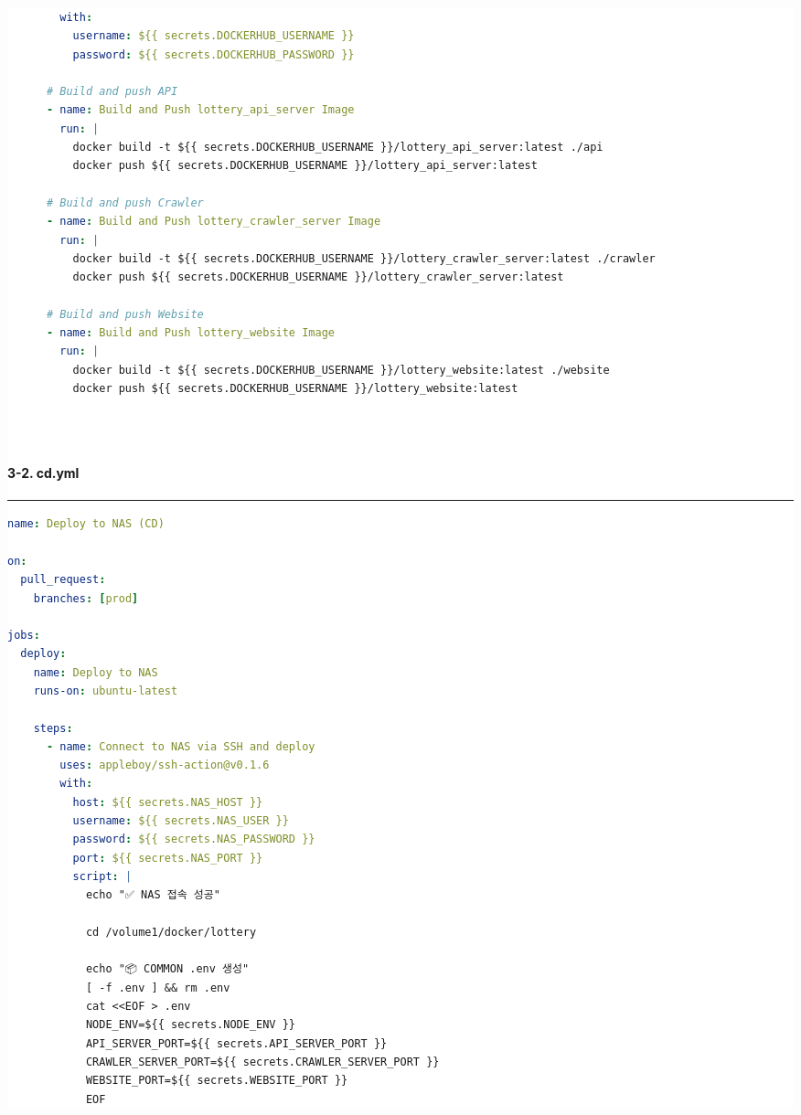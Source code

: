 ```yml
        with:
          username: ${{ secrets.DOCKERHUB_USERNAME }}
          password: ${{ secrets.DOCKERHUB_PASSWORD }}

      # Build and push API
      - name: Build and Push lottery_api_server Image
        run: |
          docker build -t ${{ secrets.DOCKERHUB_USERNAME }}/lottery_api_server:latest ./api
          docker push ${{ secrets.DOCKERHUB_USERNAME }}/lottery_api_server:latest

      # Build and push Crawler
      - name: Build and Push lottery_crawler_server Image
        run: |
          docker build -t ${{ secrets.DOCKERHUB_USERNAME }}/lottery_crawler_server:latest ./crawler
          docker push ${{ secrets.DOCKERHUB_USERNAME }}/lottery_crawler_server:latest

      # Build and push Website
      - name: Build and Push lottery_website Image
        run: |
          docker build -t ${{ secrets.DOCKERHUB_USERNAME }}/lottery_website:latest ./website
          docker push ${{ secrets.DOCKERHUB_USERNAME }}/lottery_website:latest
```

<br>
<br>

#### 3-2. cd.yml

---

```yml
name: Deploy to NAS (CD)

on:
  pull_request:
    branches: [prod]

jobs:
  deploy:
    name: Deploy to NAS
    runs-on: ubuntu-latest

    steps:
      - name: Connect to NAS via SSH and deploy
        uses: appleboy/ssh-action@v0.1.6
        with:
          host: ${{ secrets.NAS_HOST }}
          username: ${{ secrets.NAS_USER }}
          password: ${{ secrets.NAS_PASSWORD }}
          port: ${{ secrets.NAS_PORT }}
          script: |
            echo "✅ NAS 접속 성공"

            cd /volume1/docker/lottery

            echo "📦 COMMON .env 생성"
            [ -f .env ] && rm .env
            cat <<EOF > .env
            NODE_ENV=${{ secrets.NODE_ENV }}
            API_SERVER_PORT=${{ secrets.API_SERVER_PORT }}
            CRAWLER_SERVER_PORT=${{ secrets.CRAWLER_SERVER_PORT }}
            WEBSITE_PORT=${{ secrets.WEBSITE_PORT }}
            EOF

```